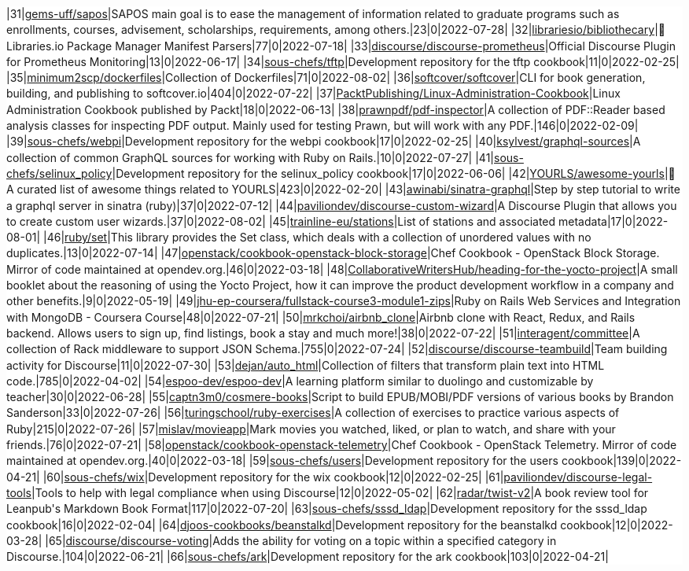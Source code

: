 |31|[gems-uff/sapos](https://github.com/gems-uff/sapos)|SAPOS main goal is to ease the management of information related to graduate programs such as enrollments, courses, advisement, scholarships, requirements, among others.|23|0|2022-07-28|
|32|[librariesio/bibliothecary](https://github.com/librariesio/bibliothecary)|:notebook_with_decorative_cover: Libraries.io Package Manager Manifest Parsers|77|0|2022-07-18|
|33|[discourse/discourse-prometheus](https://github.com/discourse/discourse-prometheus)|Official Discourse Plugin for Prometheus Monitoring|13|0|2022-06-17|
|34|[sous-chefs/tftp](https://github.com/sous-chefs/tftp)|Development repository for the tftp cookbook|11|0|2022-02-25|
|35|[minimum2scp/dockerfiles](https://github.com/minimum2scp/dockerfiles)|Collection of Dockerfiles|71|0|2022-08-02|
|36|[softcover/softcover](https://github.com/softcover/softcover)|CLI for book generation, building, and publishing to softcover.io|404|0|2022-07-22|
|37|[PacktPublishing/Linux-Administration-Cookbook](https://github.com/PacktPublishing/Linux-Administration-Cookbook)|Linux Administration Cookbook published by Packt|18|0|2022-06-13|
|38|[prawnpdf/pdf-inspector](https://github.com/prawnpdf/pdf-inspector)|A collection of PDF::Reader based analysis classes for inspecting PDF output.   Mainly used for testing Prawn, but will work with any PDF.|146|0|2022-02-09|
|39|[sous-chefs/webpi](https://github.com/sous-chefs/webpi)|Development repository for the webpi cookbook|17|0|2022-02-25|
|40|[ksylvest/graphql-sources](https://github.com/ksylvest/graphql-sources)|A collection of common GraphQL sources for working with Ruby on Rails.|10|0|2022-07-27|
|41|[sous-chefs/selinux_policy](https://github.com/sous-chefs/selinux_policy)|Development repository for the selinux_policy cookbook|17|0|2022-06-06|
|42|[YOURLS/awesome-yourls](https://github.com/YOURLS/awesome-yourls)|🎉 A curated list of awesome things related to YOURLS|423|0|2022-02-20|
|43|[awinabi/sinatra-graphql](https://github.com/awinabi/sinatra-graphql)|Step by step tutorial to write a graphql server in sinatra (ruby)|37|0|2022-07-12|
|44|[paviliondev/discourse-custom-wizard](https://github.com/paviliondev/discourse-custom-wizard)|A Discourse Plugin that allows you to create custom user wizards.|37|0|2022-08-02|
|45|[trainline-eu/stations](https://github.com/trainline-eu/stations)|List of stations and associated metadata|17|0|2022-08-01|
|46|[ruby/set](https://github.com/ruby/set)|This library provides the Set class, which deals with a collection of unordered values with no duplicates.|13|0|2022-07-14|
|47|[openstack/cookbook-openstack-block-storage](https://github.com/openstack/cookbook-openstack-block-storage)|Chef Cookbook - OpenStack Block Storage. Mirror of code maintained at opendev.org.|46|0|2022-03-18|
|48|[CollaborativeWritersHub/heading-for-the-yocto-project](https://github.com/CollaborativeWritersHub/heading-for-the-yocto-project)|A small booklet about the reasoning of using the Yocto Project, how it can improve the product development workflow in a company and other benefits.|9|0|2022-05-19|
|49|[jhu-ep-coursera/fullstack-course3-module1-zips](https://github.com/jhu-ep-coursera/fullstack-course3-module1-zips)|Ruby on Rails Web Services and Integration with MongoDB - Coursera Course|48|0|2022-07-21|
|50|[mrkchoi/airbnb_clone](https://github.com/mrkchoi/airbnb_clone)|Airbnb clone with React, Redux, and Rails backend. Allows users to sign up, find listings, book a stay and much more!|38|0|2022-07-22|
|51|[interagent/committee](https://github.com/interagent/committee)|A collection of Rack middleware to support JSON Schema.|755|0|2022-07-24|
|52|[discourse/discourse-teambuild](https://github.com/discourse/discourse-teambuild)|Team building activity for Discourse|11|0|2022-07-30|
|53|[dejan/auto_html](https://github.com/dejan/auto_html)|Collection of filters that transform plain text into HTML code.|785|0|2022-04-02|
|54|[espoo-dev/espoo-dev](https://github.com/espoo-dev/espoo-dev)|A learning platform similar to duolingo and customizable by teacher|30|0|2022-06-28|
|55|[captn3m0/cosmere-books](https://github.com/captn3m0/cosmere-books)|Script to build EPUB/MOBI/PDF versions of various books by Brandon Sanderson|33|0|2022-07-26|
|56|[turingschool/ruby-exercises](https://github.com/turingschool/ruby-exercises)|A collection of exercises to practice various aspects of Ruby|215|0|2022-07-26|
|57|[mislav/movieapp](https://github.com/mislav/movieapp)|Mark movies you watched, liked, or plan to watch, and share with your friends.|76|0|2022-07-21|
|58|[openstack/cookbook-openstack-telemetry](https://github.com/openstack/cookbook-openstack-telemetry)|Chef Cookbook - OpenStack Telemetry. Mirror of code maintained at opendev.org.|40|0|2022-03-18|
|59|[sous-chefs/users](https://github.com/sous-chefs/users)|Development repository for the users cookbook|139|0|2022-04-21|
|60|[sous-chefs/wix](https://github.com/sous-chefs/wix)|Development repository for the wix cookbook|12|0|2022-02-25|
|61|[paviliondev/discourse-legal-tools](https://github.com/paviliondev/discourse-legal-tools)|Tools to help with legal compliance when using Discourse|12|0|2022-05-02|
|62|[radar/twist-v2](https://github.com/radar/twist-v2)|A book review tool for Leanpub's Markdown Book Format|117|0|2022-07-20|
|63|[sous-chefs/sssd_ldap](https://github.com/sous-chefs/sssd_ldap)|Development repository for the sssd_ldap cookbook|16|0|2022-02-04|
|64|[djoos-cookbooks/beanstalkd](https://github.com/djoos-cookbooks/beanstalkd)|Development repository for the beanstalkd cookbook|12|0|2022-03-28|
|65|[discourse/discourse-voting](https://github.com/discourse/discourse-voting)|Adds the ability for voting on a topic within a specified category in Discourse.|104|0|2022-06-21|
|66|[sous-chefs/ark](https://github.com/sous-chefs/ark)|Development repository for the ark cookbook|103|0|2022-04-21|